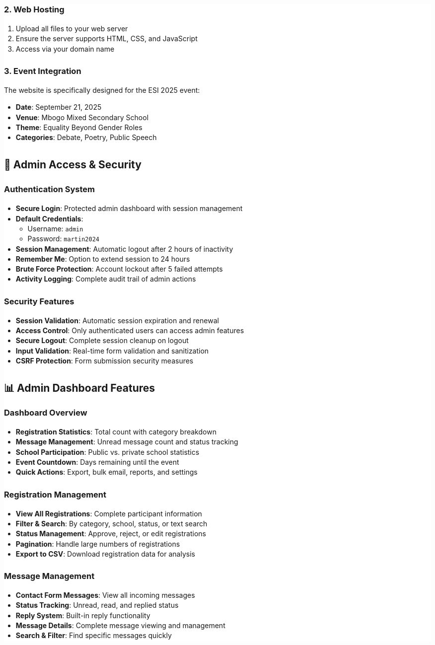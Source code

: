 ### 2. Web Hosting
1. Upload all files to your web server
2. Ensure the server supports HTML, CSS, and JavaScript
3. Access via your domain name

### 3. Event Integration
The website is specifically designed for the ESI 2025 event:
- **Date**: September 21, 2025
- **Venue**: Mbogo Mixed Secondary School
- **Theme**: Equality Beyond Gender Roles
- **Categories**: Debate, Poetry, Public Speech

## 🔐 Admin Access & Security

### Authentication System
- **Secure Login**: Protected admin dashboard with session management
- **Default Credentials**: 
  - Username: `admin`
  - Password: `martin2024`
- **Session Management**: Automatic logout after 2 hours of inactivity
- **Remember Me**: Option to extend session to 24 hours
- **Brute Force Protection**: Account lockout after 5 failed attempts
- **Activity Logging**: Complete audit trail of admin actions

### Security Features
- **Session Validation**: Automatic session expiration and renewal
- **Access Control**: Only authenticated users can access admin features
- **Secure Logout**: Complete session cleanup on logout
- **Input Validation**: Real-time form validation and sanitization
- **CSRF Protection**: Form submission security measures

## 📊 Admin Dashboard Features

### Dashboard Overview
- **Registration Statistics**: Total count with category breakdown
- **Message Management**: Unread message count and status tracking
- **School Participation**: Public vs. private school statistics
- **Event Countdown**: Days remaining until the event
- **Quick Actions**: Export, bulk email, reports, and settings

### Registration Management
- **View All Registrations**: Complete participant information
- **Filter & Search**: By category, school, status, or text search
- **Status Management**: Approve, reject, or edit registrations
- **Pagination**: Handle large numbers of registrations
- **Export to CSV**: Download registration data for analysis

### Message Management
- **Contact Form Messages**: View all incoming messages
- **Status Tracking**: Unread, read, and replied status
- **Reply System**: Built-in reply functionality
- **Message Details**: Complete message viewing and management
- **Search & Filter**: Find specific messages quickly
